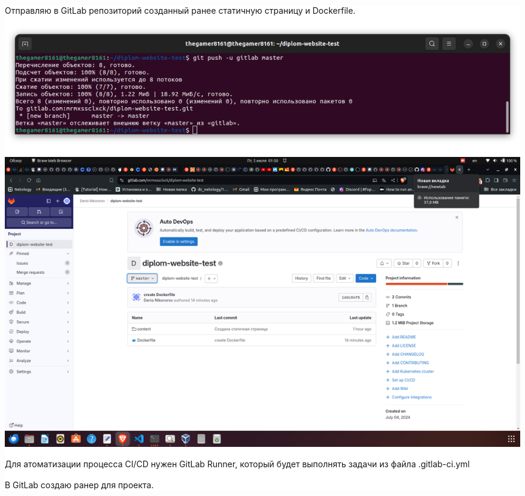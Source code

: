 Отправляю в GitLab репозиторий созданный ранее статичную страницу и Dockerfile.

![alt text](/img/53.png)

![alt text](/img/54.png)

Для атоматизации процесса CI/CD нужен GitLab Runner, который будет выполнять задачи из файла .gitlab-ci.yml

В GitLab создаю ранер для проекта.
